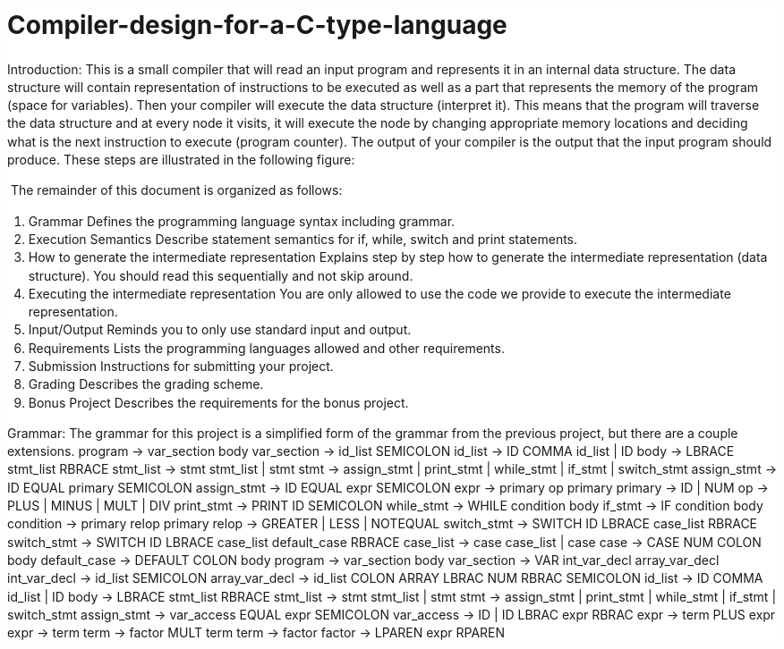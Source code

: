 # Compiler-design-for-a-C-type-language

Introduction:
This is a small compiler that will read an input program and represents it in an internal data structure. The data structure will contain representation of instructions to be executed as well as a part that represents the memory of the program (space for variables). Then your compiler will execute the data structure (interpret it). This means that the program will traverse the data structure and at every node it visits, it will execute the node by changing appropriate memory locations and deciding what is the next instruction to execute (program counter). The output of your compiler is the output that the input program should produce. These steps are illustrated in the following figure:

 The remainder of this document is organized as follows:
1.	Grammar Defines the programming language syntax including grammar.
2.	Execution Semantics Describe statement semantics for if, while, switch and print statements.
3.	How to generate the intermediate representation Explains step by step how to generate the intermediate representation (data structure). You should read this sequentially and not skip around.
4.	Executing the intermediate representation You are only allowed to use the code we provide to execute the intermediate representation.
5.	Input/Output Reminds you to only use standard input and output.
6.	Requirements Lists the programming languages allowed and other requirements.
7.	Submission Instructions for submitting your project.
8.	Grading Describes the grading scheme.
9.	Bonus Project Describes the requirements for the bonus project.

Grammar:
The grammar for this project is a simplified form of the grammar from the previous project, but there are a couple extensions.
program → var_section body
var_section → id_list SEMICOLON
id_list → ID COMMA id_list | ID
body → LBRACE stmt_list RBRACE
stmt_list → stmt stmt_list | stmt
stmt → assign_stmt | print_stmt | while_stmt | if_stmt | switch_stmt
assign_stmt → ID EQUAL primary SEMICOLON
assign_stmt → ID EQUAL expr SEMICOLON
expr → primary op primary
primary → ID | NUM
op → PLUS | MINUS | MULT | DIV
print_stmt → PRINT ID SEMICOLON
while_stmt → WHILE condition body
if_stmt → IF condition body
condition → primary relop primary
relop → GREATER | LESS | NOTEQUAL
switch_stmt → SWITCH ID LBRACE case_list RBRACE
switch_stmt → SWITCH ID LBRACE case_list default_case RBRACE
case_list → case case_list | case
case → CASE NUM COLON body
default_case → DEFAULT COLON body
program → var_section body
var_section → VAR int_var_decl array_var_decl
int_var_decl → id_list SEMICOLON
array_var_decl → id_list COLON ARRAY LBRAC NUM RBRAC SEMICOLON
id_list → ID COMMA id_list | ID
body → LBRACE stmt_list RBRACE
stmt_list → stmt stmt_list | stmt
stmt → assign_stmt | print_stmt | while_stmt | if_stmt | switch_stmt
assign_stmt → var_access EQUAL expr SEMICOLON
var_access → ID | ID LBRAC expr RBRAC
expr → term PLUS expr
expr → term
term → factor MULT term
term → factor
factor → LPAREN expr RPAREN